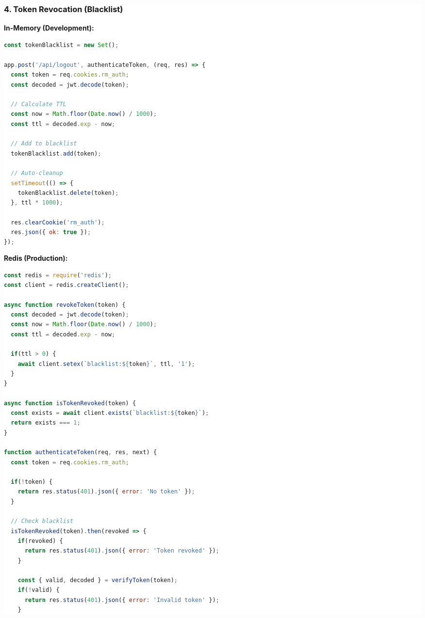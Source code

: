 ### 4. Token Revocation (Blacklist)

**In-Memory (Development):**
```javascript
const tokenBlacklist = new Set();

app.post('/api/logout', authenticateToken, (req, res) => {
  const token = req.cookies.rm_auth;
  const decoded = jwt.decode(token);
  
  // Calculate TTL
  const now = Math.floor(Date.now() / 1000);
  const ttl = decoded.exp - now;
  
  // Add to blacklist
  tokenBlacklist.add(token);
  
  // Auto-cleanup
  setTimeout(() => {
    tokenBlacklist.delete(token);
  }, ttl * 1000);
  
  res.clearCookie('rm_auth');
  res.json({ ok: true });
});
```

**Redis (Production):**
```javascript
const redis = require('redis');
const client = redis.createClient();

async function revokeToken(token) {
  const decoded = jwt.decode(token);
  const now = Math.floor(Date.now() / 1000);
  const ttl = decoded.exp - now;

  if(ttl > 0) {
    await client.setex(`blacklist:${token}`, ttl, '1');
  }
}

async function isTokenRevoked(token) {
  const exists = await client.exists(`blacklist:${token}`);
  return exists === 1;
}

function authenticateToken(req, res, next) {
  const token = req.cookies.rm_auth;
  
  if(!token) {
    return res.status(401).json({ error: 'No token' });
  }

  // Check blacklist
  isTokenRevoked(token).then(revoked => {
    if(revoked) {
      return res.status(401).json({ error: 'Token revoked' });
    }

    const { valid, decoded } = verifyToken(token);
    if(!valid) {
      return res.status(401).json({ error: 'Invalid token' });
    }
```
